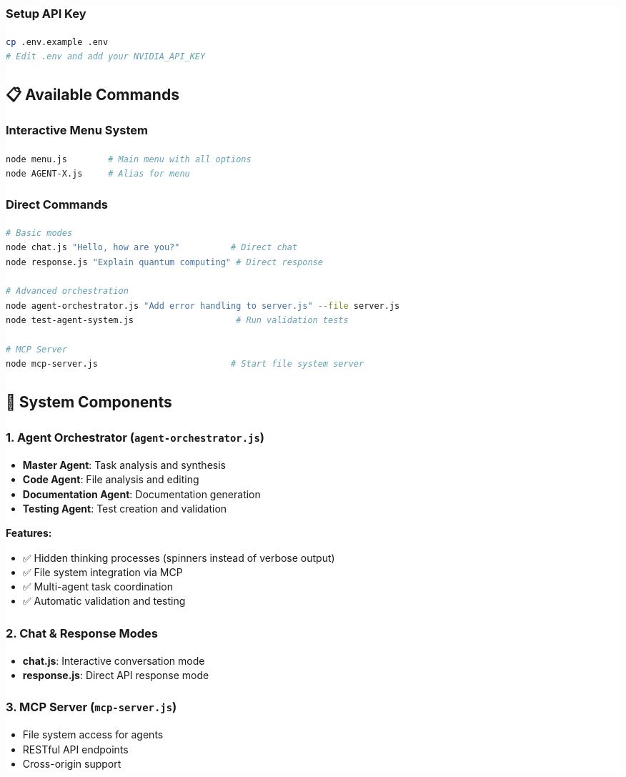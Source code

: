 ### Setup API Key
```bash
cp .env.example .env
# Edit .env and add your NVIDIA_API_KEY
```

## 📋 Available Commands

### Interactive Menu System
```bash
node menu.js        # Main menu with all options
node AGENT-X.js     # Alias for menu
```

### Direct Commands
```bash
# Basic modes
node chat.js "Hello, how are you?"          # Direct chat
node response.js "Explain quantum computing" # Direct response

# Advanced orchestration
node agent-orchestrator.js "Add error handling to server.js" --file server.js
node test-agent-system.js                    # Run validation tests

# MCP Server
node mcp-server.js                          # Start file system server
```

## 🎯 System Components

### 1. **Agent Orchestrator** (`agent-orchestrator.js`)
- **Master Agent**: Task analysis and synthesis
- **Code Agent**: File analysis and editing
- **Documentation Agent**: Documentation generation
- **Testing Agent**: Test creation and validation

**Features:**
- ✅ Hidden thinking processes (spinners instead of verbose output)
- ✅ File system integration via MCP
- ✅ Multi-agent task coordination
- ✅ Automatic validation and testing

### 2. **Chat & Response Modes**
- **chat.js**: Interactive conversation mode
- **response.js**: Direct API response mode

### 3. **MCP Server** (`mcp-server.js`)
- File system access for agents
- RESTful API endpoints
- Cross-origin support
